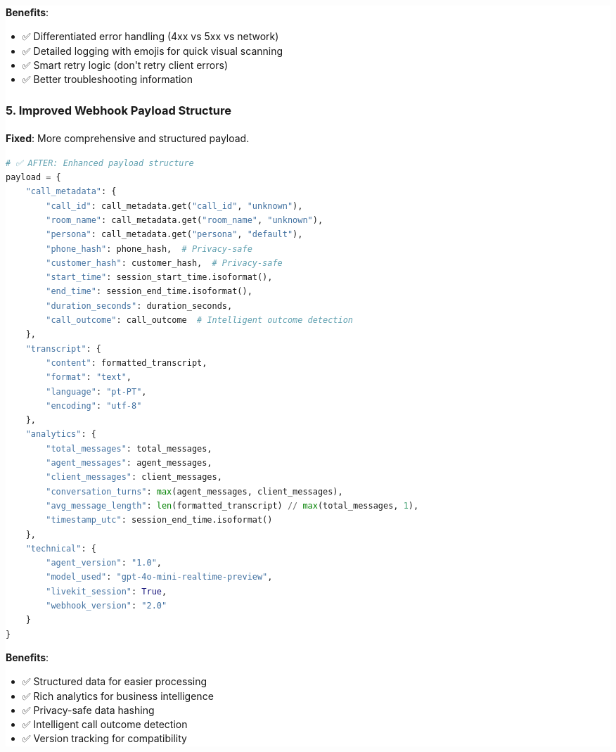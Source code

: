 **Benefits**:
- ✅ Differentiated error handling (4xx vs 5xx vs network)
- ✅ Detailed logging with emojis for quick visual scanning
- ✅ Smart retry logic (don't retry client errors)
- ✅ Better troubleshooting information

### 5. **Improved Webhook Payload Structure**

**Fixed**: More comprehensive and structured payload.

```python
# ✅ AFTER: Enhanced payload structure
payload = {
    "call_metadata": {
        "call_id": call_metadata.get("call_id", "unknown"),
        "room_name": call_metadata.get("room_name", "unknown"),
        "persona": call_metadata.get("persona", "default"),
        "phone_hash": phone_hash,  # Privacy-safe
        "customer_hash": customer_hash,  # Privacy-safe
        "start_time": session_start_time.isoformat(),
        "end_time": session_end_time.isoformat(),
        "duration_seconds": duration_seconds,
        "call_outcome": call_outcome  # Intelligent outcome detection
    },
    "transcript": {
        "content": formatted_transcript,
        "format": "text",
        "language": "pt-PT",
        "encoding": "utf-8"
    },
    "analytics": {
        "total_messages": total_messages,
        "agent_messages": agent_messages,
        "client_messages": client_messages,
        "conversation_turns": max(agent_messages, client_messages),
        "avg_message_length": len(formatted_transcript) // max(total_messages, 1),
        "timestamp_utc": session_end_time.isoformat()
    },
    "technical": {
        "agent_version": "1.0",
        "model_used": "gpt-4o-mini-realtime-preview",
        "livekit_session": True,
        "webhook_version": "2.0"
    }
}
```

**Benefits**:
- ✅ Structured data for easier processing
- ✅ Rich analytics for business intelligence
- ✅ Privacy-safe data hashing
- ✅ Intelligent call outcome detection
- ✅ Version tracking for compatibility
